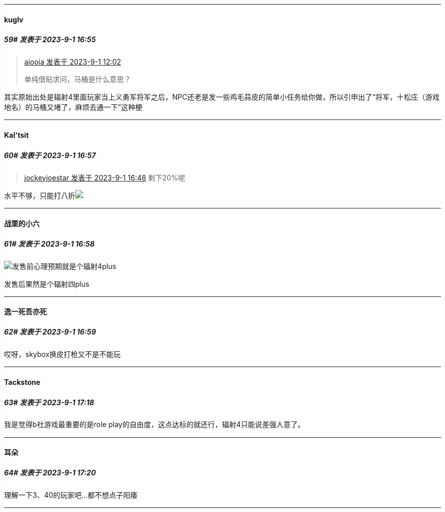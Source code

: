 *****

####  kuglv  
##### 59#       发表于 2023-9-1 16:55

<blockquote><a href="httphttps://bbs.saraba1st.com/2b/forum.php?mod=redirect&amp;goto=findpost&amp;pid=62253877&amp;ptid=2150828" target="_blank">aiooia 发表于 2023-9-1 12:02</a>

单纯借贴求问，马桶是什么意思？</blockquote>
其实原始出处是辐射4里面玩家当上义勇军将军之后，NPC还老是发一些鸡毛蒜皮的简单小任务给你做，所以引申出了“将军，十松庄（游戏地名）的马桶又堵了，麻烦去通一下”这种梗

*****

####  Kal'tsit  
##### 60#       发表于 2023-9-1 16:57

<blockquote><a href="httphttps://bbs.saraba1st.com/2b/forum.php?mod=redirect&amp;goto=findpost&amp;pid=62257645&amp;ptid=2150828" target="_blank">jockeyjoestar 发表于 2023-9-1 16:48</a>
剩下20%呢</blockquote>
水平不够，只能打八折<img src="https://static.saraba1st.com/image/smiley/face2017/066.png" referrerpolicy="no-referrer">


*****

####  战栗的小六  
##### 61#       发表于 2023-9-1 16:58

<img src="https://static.saraba1st.com/image/smiley/face2017/067.png" referrerpolicy="no-referrer">发售前心理预期就是个辐射4plus

发售后果然是个辐射四plus

*****

####  逸一死吾亦死  
##### 62#       发表于 2023-9-1 16:59

哎呀，skybox换皮打枪又不是不能玩


*****

####  Tackstone  
##### 63#       发表于 2023-9-1 17:18

我是觉得b社游戏最重要的是role play的自由度，这点达标的就还行，辐射4只能说差强人意了。

*****

####  耳朵  
##### 64#       发表于 2023-9-1 17:20

理解一下3、40的玩家吧…都不想点子阳痿


*****
